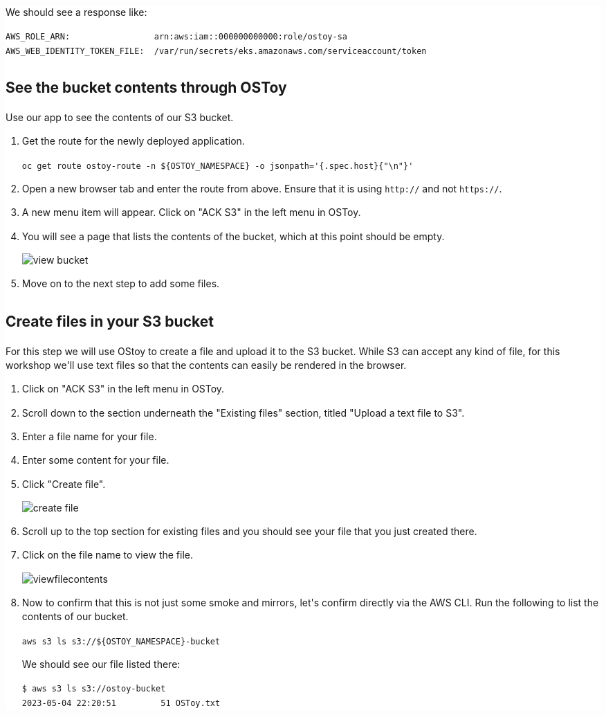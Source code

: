 We should see a response like:

```
AWS_ROLE_ARN:                 arn:aws:iam::000000000000:role/ostoy-sa
AWS_WEB_IDENTITY_TOKEN_FILE:  /var/run/secrets/eks.amazonaws.com/serviceaccount/token
```

## See the bucket contents through OSToy

Use our app to see the contents of our S3 bucket.

1. Get the route for the newly deployed application.

    ```
    oc get route ostoy-route -n ${OSTOY_NAMESPACE} -o jsonpath='{.spec.host}{"\n"}'
    ```

1. Open a new browser tab and enter the route from above. Ensure that it is using `http://` and not `https://`.
1. A new menu item will appear. Click on "ACK S3" in the left menu in OSToy.
1. You will see a page that lists the contents of the bucket, which at this point should be empty.

    ![view bucket](images/13-ack-views3contents.png)

1. Move on to the next step to add some files.

## Create files in your S3 bucket

For this step we will use OStoy to create a file and upload it to the S3 bucket. While S3 can accept any kind of file, for this workshop we'll use text files so that the contents can easily be rendered in the browser.

1. Click on "ACK S3" in the left menu in OSToy.
1. Scroll down to the section underneath the "Existing files" section, titled "Upload a text file to S3".
1. Enter a file name for your file.
1. Enter some content for your file.
1. Click "Create file".

    ![create file](images/13-ack-creates3obj.png)

1. Scroll up to the top section for existing files and you should see your file that you just created there.
1. Click on the file name to view the file.

    ![viewfilecontents](images/13-ack-viewobj.png)

1. Now to confirm that this is not just some smoke and mirrors, let's confirm directly via the AWS CLI. Run the following to list the contents of our bucket.

    ```
    aws s3 ls s3://${OSTOY_NAMESPACE}-bucket
    ```

    We should see our file listed there:

    ``` hl_lines="2"
    $ aws s3 ls s3://ostoy-bucket
    2023-05-04 22:20:51         51 OSToy.txt
    ```
